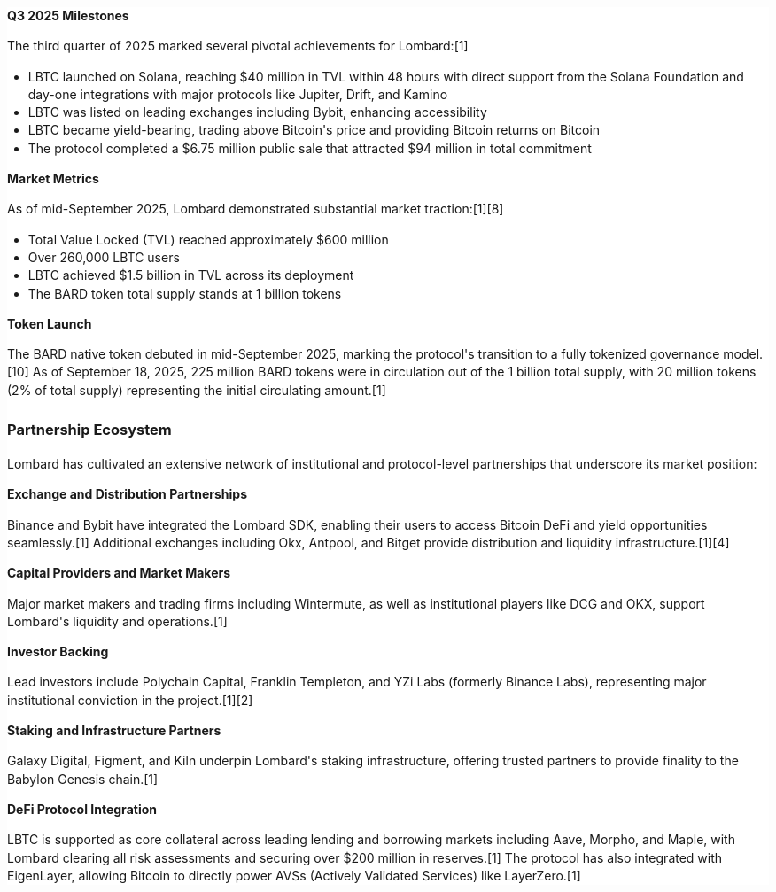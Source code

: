 **Q3 2025 Milestones**

The third quarter of 2025 marked several pivotal achievements for Lombard:[1]

- LBTC launched on Solana, reaching $40 million in TVL within 48 hours with direct support from the Solana Foundation and day-one integrations with major protocols like Jupiter, Drift, and Kamino
- LBTC was listed on leading exchanges including Bybit, enhancing accessibility
- LBTC became yield-bearing, trading above Bitcoin's price and providing Bitcoin returns on Bitcoin
- The protocol completed a $6.75 million public sale that attracted $94 million in total commitment

**Market Metrics**

As of mid-September 2025, Lombard demonstrated substantial market traction:[1][8]

- Total Value Locked (TVL) reached approximately $600 million
- Over 260,000 LBTC users
- LBTC achieved $1.5 billion in TVL across its deployment
- The BARD token total supply stands at 1 billion tokens

**Token Launch**

The BARD native token debuted in mid-September 2025, marking the protocol's transition to a fully tokenized governance model.[10] As of September 18, 2025, 225 million BARD tokens were in circulation out of the 1 billion total supply, with 20 million tokens (2% of total supply) representing the initial circulating amount.[1]

### Partnership Ecosystem

Lombard has cultivated an extensive network of institutional and protocol-level partnerships that underscore its market position:

**Exchange and Distribution Partnerships**

Binance and Bybit have integrated the Lombard SDK, enabling their users to access Bitcoin DeFi and yield opportunities seamlessly.[1] Additional exchanges including Okx, Antpool, and Bitget provide distribution and liquidity infrastructure.[1][4]

**Capital Providers and Market Makers**

Major market makers and trading firms including Wintermute, as well as institutional players like DCG and OKX, support Lombard's liquidity and operations.[1]

**Investor Backing**

Lead investors include Polychain Capital, Franklin Templeton, and YZi Labs (formerly Binance Labs), representing major institutional conviction in the project.[1][2]

**Staking and Infrastructure Partners**

Galaxy Digital, Figment, and Kiln underpin Lombard's staking infrastructure, offering trusted partners to provide finality to the Babylon Genesis chain.[1]

**DeFi Protocol Integration**

LBTC is supported as core collateral across leading lending and borrowing markets including Aave, Morpho, and Maple, with Lombard clearing all risk assessments and securing over $200 million in reserves.[1] The protocol has also integrated with EigenLayer, allowing Bitcoin to directly power AVSs (Actively Validated Services) like LayerZero.[1] 
